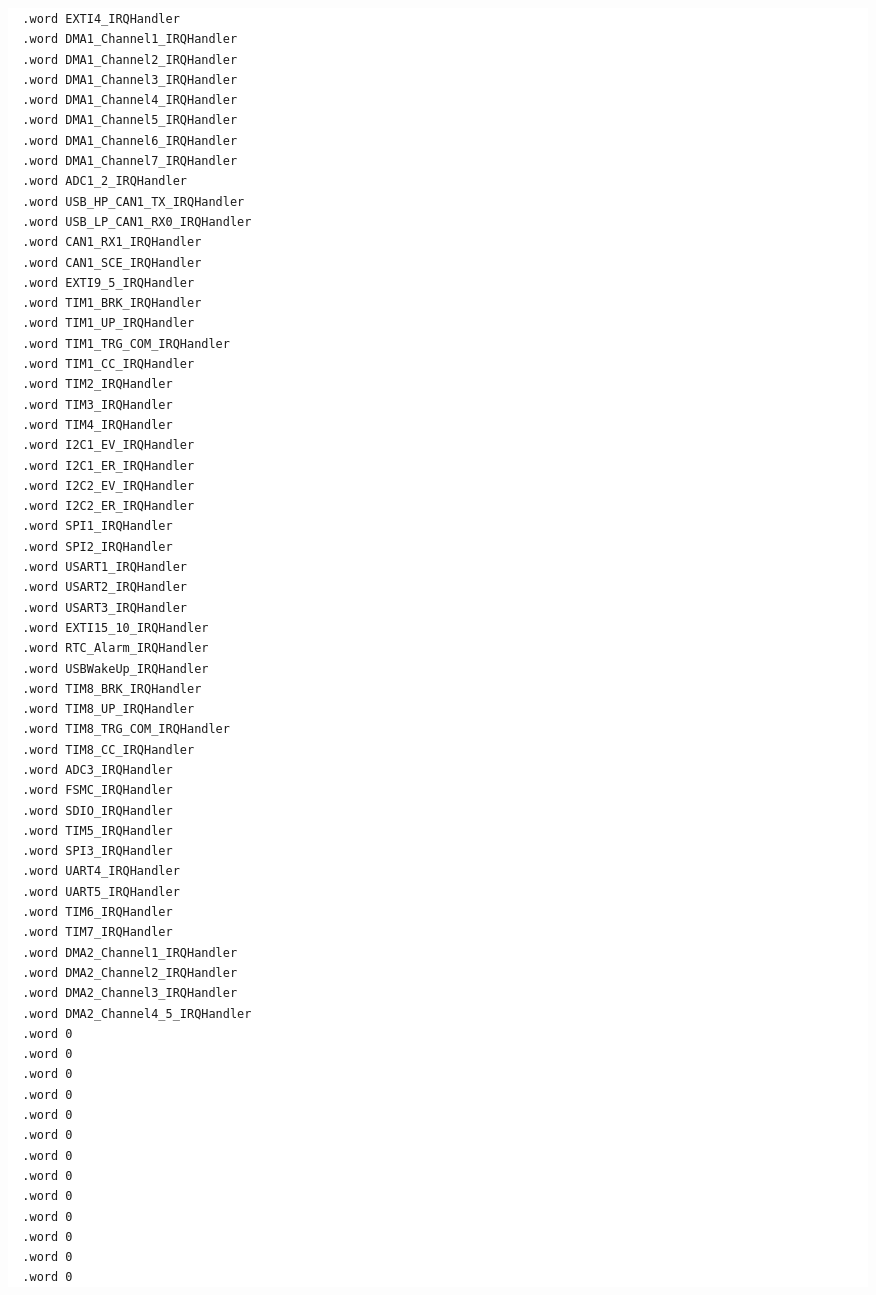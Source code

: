 ```
  .word EXTI4_IRQHandler
  .word DMA1_Channel1_IRQHandler
  .word DMA1_Channel2_IRQHandler
  .word DMA1_Channel3_IRQHandler
  .word DMA1_Channel4_IRQHandler
  .word DMA1_Channel5_IRQHandler
  .word DMA1_Channel6_IRQHandler
  .word DMA1_Channel7_IRQHandler
  .word ADC1_2_IRQHandler
  .word USB_HP_CAN1_TX_IRQHandler
  .word USB_LP_CAN1_RX0_IRQHandler
  .word CAN1_RX1_IRQHandler
  .word CAN1_SCE_IRQHandler
  .word EXTI9_5_IRQHandler
  .word TIM1_BRK_IRQHandler
  .word TIM1_UP_IRQHandler
  .word TIM1_TRG_COM_IRQHandler
  .word TIM1_CC_IRQHandler
  .word TIM2_IRQHandler
  .word TIM3_IRQHandler
  .word TIM4_IRQHandler
  .word I2C1_EV_IRQHandler
  .word I2C1_ER_IRQHandler
  .word I2C2_EV_IRQHandler
  .word I2C2_ER_IRQHandler
  .word SPI1_IRQHandler
  .word SPI2_IRQHandler
  .word USART1_IRQHandler
  .word USART2_IRQHandler
  .word USART3_IRQHandler
  .word EXTI15_10_IRQHandler
  .word RTC_Alarm_IRQHandler
  .word USBWakeUp_IRQHandler
  .word TIM8_BRK_IRQHandler
  .word TIM8_UP_IRQHandler
  .word TIM8_TRG_COM_IRQHandler
  .word TIM8_CC_IRQHandler
  .word ADC3_IRQHandler
  .word FSMC_IRQHandler
  .word SDIO_IRQHandler
  .word TIM5_IRQHandler
  .word SPI3_IRQHandler
  .word UART4_IRQHandler
  .word UART5_IRQHandler
  .word TIM6_IRQHandler
  .word TIM7_IRQHandler
  .word DMA2_Channel1_IRQHandler
  .word DMA2_Channel2_IRQHandler
  .word DMA2_Channel3_IRQHandler
  .word DMA2_Channel4_5_IRQHandler
  .word 0
  .word 0
  .word 0
  .word 0
  .word 0
  .word 0
  .word 0
  .word 0
  .word 0
  .word 0
  .word 0
  .word 0
  .word 0
```